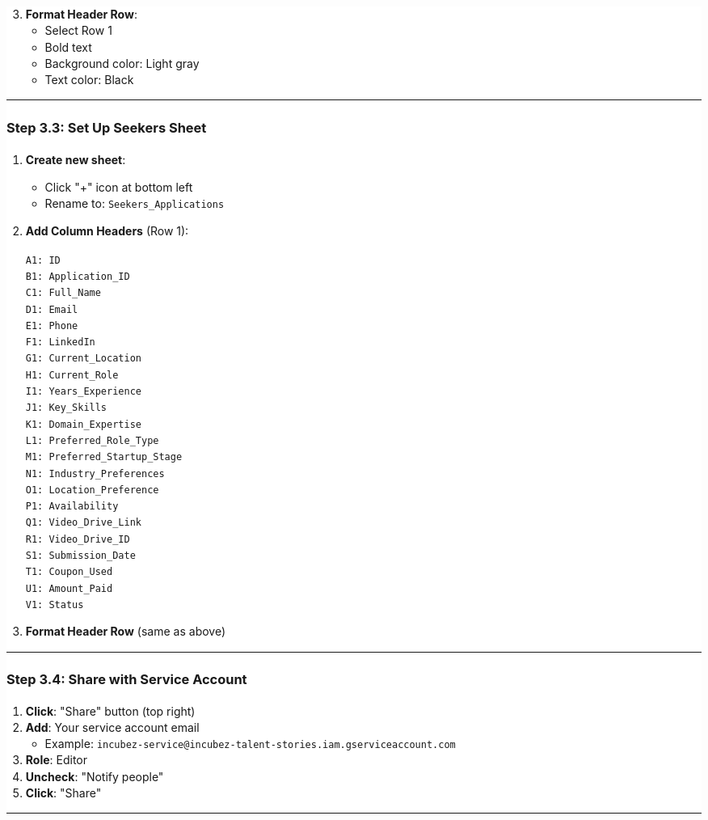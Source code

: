 3. **Format Header Row**:
   - Select Row 1
   - Bold text
   - Background color: Light gray
   - Text color: Black

---

### **Step 3.3: Set Up Seekers Sheet**

1. **Create new sheet**:
   - Click "+" icon at bottom left
   - Rename to: `Seekers_Applications`

2. **Add Column Headers** (Row 1):
   ```
   A1: ID
   B1: Application_ID
   C1: Full_Name
   D1: Email
   E1: Phone
   F1: LinkedIn
   G1: Current_Location
   H1: Current_Role
   I1: Years_Experience
   J1: Key_Skills
   K1: Domain_Expertise
   L1: Preferred_Role_Type
   M1: Preferred_Startup_Stage
   N1: Industry_Preferences
   O1: Location_Preference
   P1: Availability
   Q1: Video_Drive_Link
   R1: Video_Drive_ID
   S1: Submission_Date
   T1: Coupon_Used
   U1: Amount_Paid
   V1: Status
   ```

3. **Format Header Row** (same as above)

---

### **Step 3.4: Share with Service Account**

1. **Click**: "Share" button (top right)
2. **Add**: Your service account email
   - Example: `incubez-service@incubez-talent-stories.iam.gserviceaccount.com`
3. **Role**: Editor
4. **Uncheck**: "Notify people"
5. **Click**: "Share"

---
